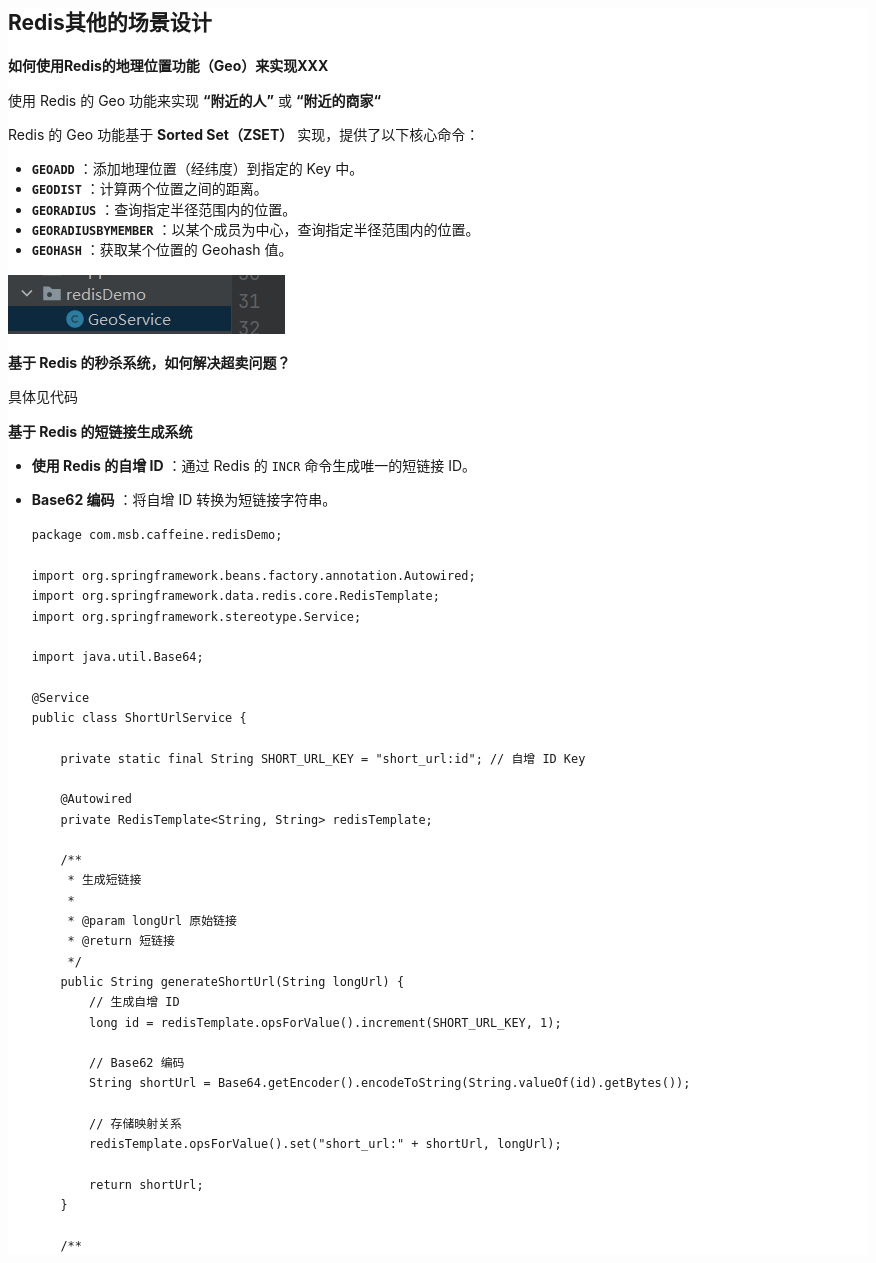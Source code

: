 ## Redis其他的场景设计

**如何使用Redis的地理位置功能（Geo）来实现XXX**

使用 Redis 的 Geo 功能来实现 **“附近的人”** 或 **“附近的商家“**

Redis 的 Geo 功能基于 **Sorted Set（ZSET）** 实现，提供了以下核心命令：

* **`GEOADD`** ：添加地理位置（经纬度）到指定的 Key 中。
* **`GEODIST`** ：计算两个位置之间的距离。
* **`GEORADIUS`** ：查询指定半径范围内的位置。
* **`GEORADIUSBYMEMBER`** ：以某个成员为中心，查询指定半径范围内的位置。
* **`GEOHASH`** ：获取某个位置的 Geohash 值。

![image.png](./pic/e7bcc177186d79eadcda0f89fae24d0d.png)


**基于 Redis 的秒杀系统，如何解决超卖问题？**

具体见代码


**基于 Redis 的短链接生成系统**

* **使用 Redis 的自增 ID** ：通过 Redis 的 `INCR` 命令生成唯一的短链接 ID。
* **Base62 编码** ：将自增 ID 转换为短链接字符串。

  ```
  package com.msb.caffeine.redisDemo;
  
  import org.springframework.beans.factory.annotation.Autowired;
  import org.springframework.data.redis.core.RedisTemplate;
  import org.springframework.stereotype.Service;
  
  import java.util.Base64;
  
  @Service
  public class ShortUrlService {
  
      private static final String SHORT_URL_KEY = "short_url:id"; // 自增 ID Key
  
      @Autowired
      private RedisTemplate<String, String> redisTemplate;
  
      /**
       * 生成短链接
       *
       * @param longUrl 原始链接
       * @return 短链接
       */
      public String generateShortUrl(String longUrl) {
          // 生成自增 ID
          long id = redisTemplate.opsForValue().increment(SHORT_URL_KEY, 1);
  
          // Base62 编码
          String shortUrl = Base64.getEncoder().encodeToString(String.valueOf(id).getBytes());
  
          // 存储映射关系
          redisTemplate.opsForValue().set("short_url:" + shortUrl, longUrl);
  
          return shortUrl;
      }
  
      /**
  ```